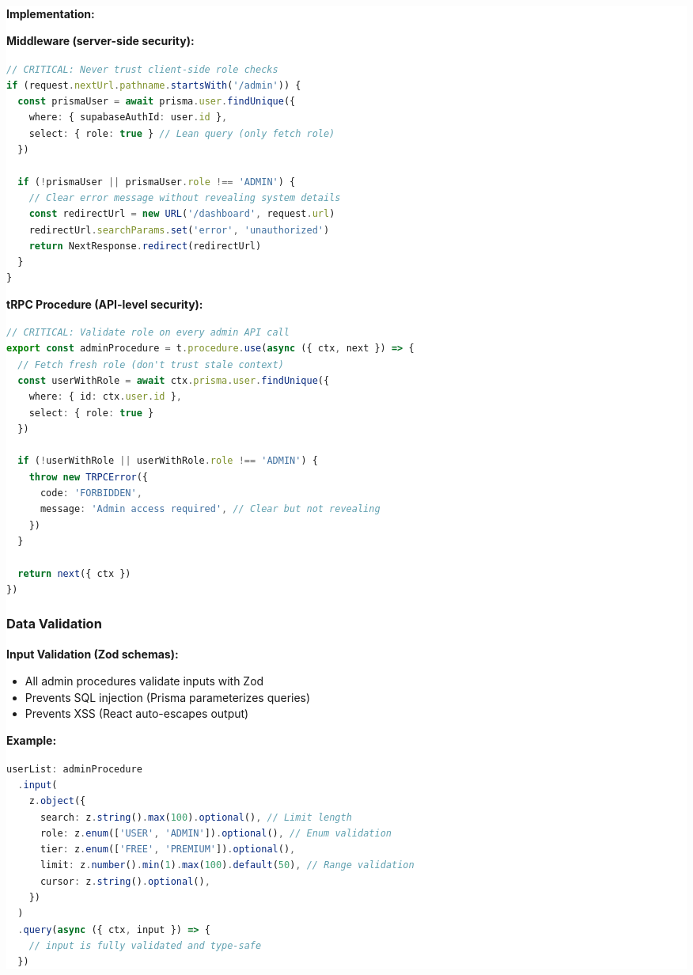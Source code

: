 **Implementation:**

**Middleware (server-side security):**
```typescript
// CRITICAL: Never trust client-side role checks
if (request.nextUrl.pathname.startsWith('/admin')) {
  const prismaUser = await prisma.user.findUnique({
    where: { supabaseAuthId: user.id },
    select: { role: true } // Lean query (only fetch role)
  })

  if (!prismaUser || prismaUser.role !== 'ADMIN') {
    // Clear error message without revealing system details
    const redirectUrl = new URL('/dashboard', request.url)
    redirectUrl.searchParams.set('error', 'unauthorized')
    return NextResponse.redirect(redirectUrl)
  }
}
```

**tRPC Procedure (API-level security):**
```typescript
// CRITICAL: Validate role on every admin API call
export const adminProcedure = t.procedure.use(async ({ ctx, next }) => {
  // Fetch fresh role (don't trust stale context)
  const userWithRole = await ctx.prisma.user.findUnique({
    where: { id: ctx.user.id },
    select: { role: true }
  })

  if (!userWithRole || userWithRole.role !== 'ADMIN') {
    throw new TRPCError({
      code: 'FORBIDDEN',
      message: 'Admin access required', // Clear but not revealing
    })
  }

  return next({ ctx })
})
```

### Data Validation

**Input Validation (Zod schemas):**
- All admin procedures validate inputs with Zod
- Prevents SQL injection (Prisma parameterizes queries)
- Prevents XSS (React auto-escapes output)

**Example:**
```typescript
userList: adminProcedure
  .input(
    z.object({
      search: z.string().max(100).optional(), // Limit length
      role: z.enum(['USER', 'ADMIN']).optional(), // Enum validation
      tier: z.enum(['FREE', 'PREMIUM']).optional(),
      limit: z.number().min(1).max(100).default(50), // Range validation
      cursor: z.string().optional(),
    })
  )
  .query(async ({ ctx, input }) => {
    // input is fully validated and type-safe
  })
```
